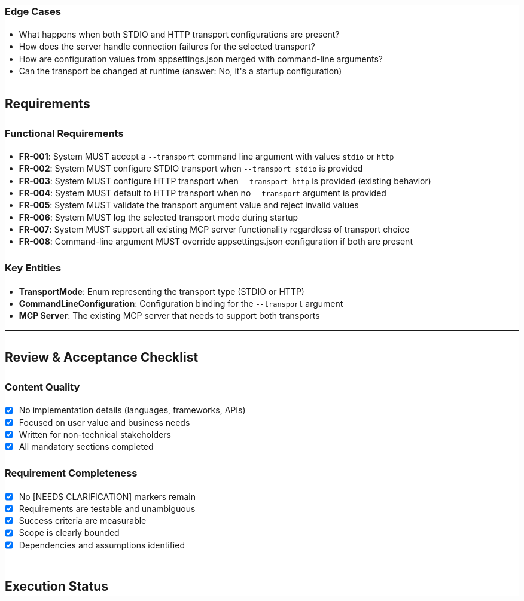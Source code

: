 ### Edge Cases
- What happens when both STDIO and HTTP transport configurations are present?
- How does the server handle connection failures for the selected transport?
- How are configuration values from appsettings.json merged with command-line arguments?
- Can the transport be changed at runtime (answer: No, it's a startup configuration)

## Requirements

### Functional Requirements
- **FR-001**: System MUST accept a `--transport` command line argument with values `stdio` or `http`
- **FR-002**: System MUST configure STDIO transport when `--transport stdio` is provided
- **FR-003**: System MUST configure HTTP transport when `--transport http` is provided (existing behavior)
- **FR-004**: System MUST default to HTTP transport when no `--transport` argument is provided
- **FR-005**: System MUST validate the transport argument value and reject invalid values
- **FR-006**: System MUST log the selected transport mode during startup
- **FR-007**: System MUST support all existing MCP server functionality regardless of transport choice
- **FR-008**: Command-line argument MUST override appsettings.json configuration if both are present

### Key Entities
- **TransportMode**: Enum representing the transport type (STDIO or HTTP)
- **CommandLineConfiguration**: Configuration binding for the `--transport` argument
- **MCP Server**: The existing MCP server that needs to support both transports

---

## Review & Acceptance Checklist

### Content Quality
- [x] No implementation details (languages, frameworks, APIs)
- [x] Focused on user value and business needs
- [x] Written for non-technical stakeholders
- [x] All mandatory sections completed

### Requirement Completeness
- [x] No [NEEDS CLARIFICATION] markers remain
- [x] Requirements are testable and unambiguous
- [x] Success criteria are measurable
- [x] Scope is clearly bounded
- [x] Dependencies and assumptions identified

---

## Execution Status
